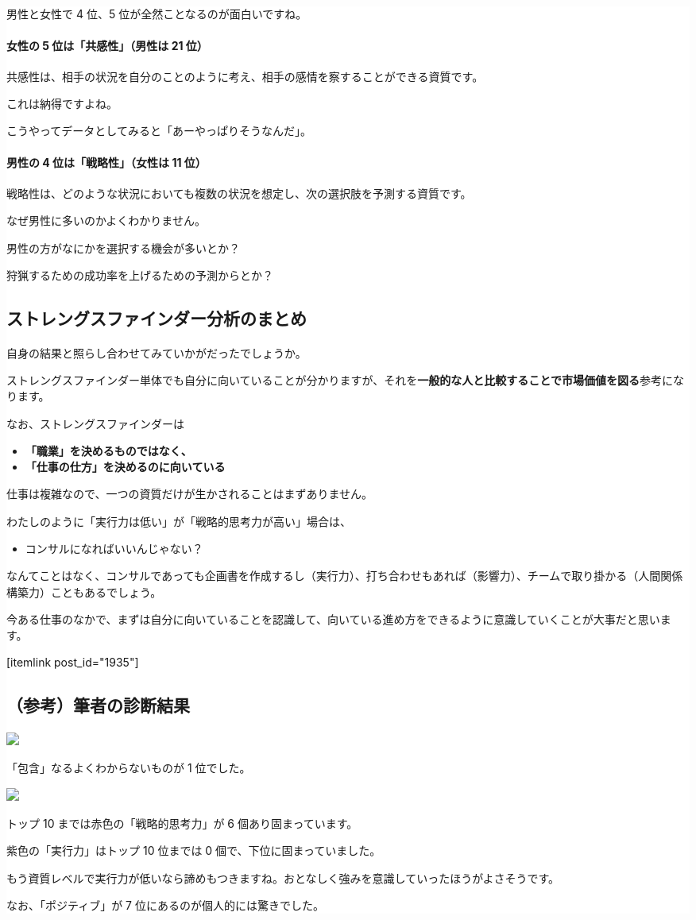 男性と女性で 4 位、5 位が全然ことなるのが面白いですね。

#### **女性の 5 位は「共感性」（男性は 21 位）**

共感性は、相手の状況を自分のことのように考え、相手の感情を察することができる資質です。

これは納得ですよね。

こうやってデータとしてみると「あーやっぱりそうなんだ」。

#### **男性の 4 位は「戦略性」（女性は 11 位）**

戦略性は、どのような状況においても複数の状況を想定し、次の選択肢を予測する資質です。

なぜ男性に多いのかよくわかりません。

男性の方がなにかを選択する機会が多いとか？

狩猟するための成功率を上げるための予測からとか？

## ストレングスファインダー分析のまとめ

自身の結果と照らし合わせてみていかがだったでしょうか。

ストレングスファインダー単体でも自分に向いていることが分かりますが、それを**一般的な人と比較することで市場価値を図る**参考になります。

なお、ストレングスファインダーは

- **「職業」を決めるものではなく、**
- **「仕事の仕方」を決めるのに向いている**

仕事は複雑なので、一つの資質だけが生かされることはまずありません。

わたしのように「実行力は低い」が「戦略的思考力が高い」場合は、

- コンサルになればいいんじゃない？

なんてことはなく、コンサルであっても企画書を作成するし（実行力）、打ち合わせもあれば（影響力）、チームで取り掛かる（人間関係構築力）こともあるでしょう。

今ある仕事のなかで、まずは自分に向いていることを認識して、向いている進め方をできるように意識していくことが大事だと思います。

\[itemlink post_id="1935"\]

## （参考）筆者の診断結果

![](images/image-3.png)

「包含」なるよくわからないものが 1 位でした。

![](images/image-5.png)

トップ 10 までは赤色の「戦略的思考力」が 6 個あり固まっています。

紫色の「実行力」はトップ 10 位までは 0 個で、下位に固まっていました。

もう資質レベルで実行力が低いなら諦めもつきますね。おとなしく強みを意識していったほうがよさそうです。

なお、「ポジティブ」が 7 位にあるのが個人的には驚きでした。
